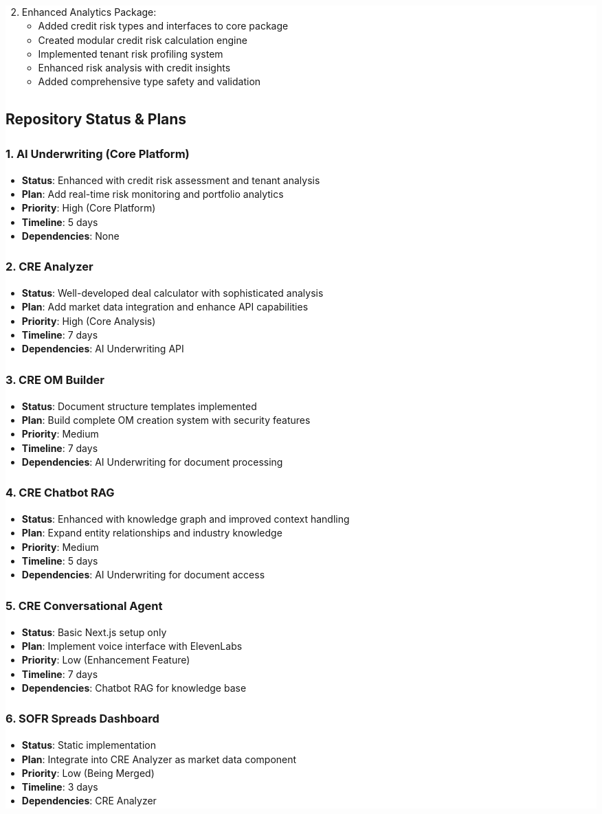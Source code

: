 2. Enhanced Analytics Package:
   - Added credit risk types and interfaces to core package
   - Created modular credit risk calculation engine
   - Implemented tenant risk profiling system
   - Enhanced risk analysis with credit insights
   - Added comprehensive type safety and validation

## Repository Status & Plans

### 1. AI Underwriting (Core Platform)
- **Status**: Enhanced with credit risk assessment and tenant analysis
- **Plan**: Add real-time risk monitoring and portfolio analytics
- **Priority**: High (Core Platform)
- **Timeline**: 5 days
- **Dependencies**: None

### 2. CRE Analyzer
- **Status**: Well-developed deal calculator with sophisticated analysis
- **Plan**: Add market data integration and enhance API capabilities
- **Priority**: High (Core Analysis)
- **Timeline**: 7 days
- **Dependencies**: AI Underwriting API

### 3. CRE OM Builder
- **Status**: Document structure templates implemented
- **Plan**: Build complete OM creation system with security features
- **Priority**: Medium
- **Timeline**: 7 days
- **Dependencies**: AI Underwriting for document processing

### 4. CRE Chatbot RAG
- **Status**: Enhanced with knowledge graph and improved context handling
- **Plan**: Expand entity relationships and industry knowledge
- **Priority**: Medium
- **Timeline**: 5 days
- **Dependencies**: AI Underwriting for document access

### 5. CRE Conversational Agent
- **Status**: Basic Next.js setup only
- **Plan**: Implement voice interface with ElevenLabs
- **Priority**: Low (Enhancement Feature)
- **Timeline**: 7 days
- **Dependencies**: Chatbot RAG for knowledge base

### 6. SOFR Spreads Dashboard
- **Status**: Static implementation
- **Plan**: Integrate into CRE Analyzer as market data component
- **Priority**: Low (Being Merged)
- **Timeline**: 3 days
- **Dependencies**: CRE Analyzer
